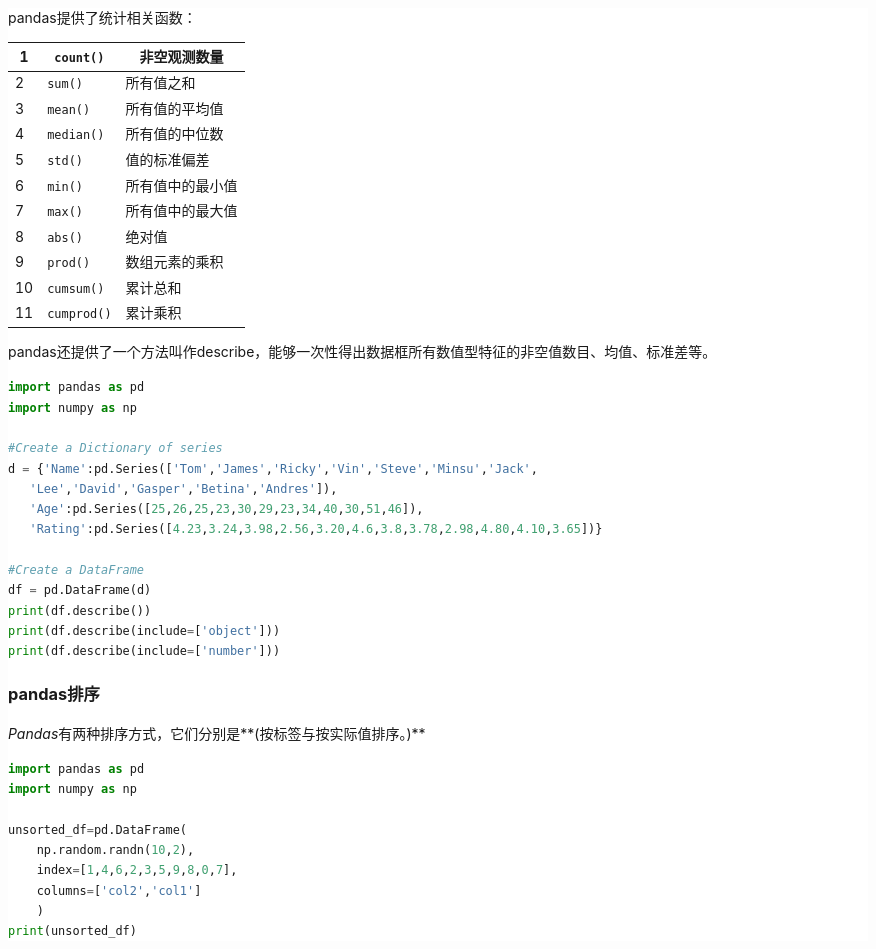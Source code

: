 pandas提供了统计相关函数：

| 1    | `count()`   | 非空观测数量     |
| ---- | ----------- | ---------------- |
| 2    | `sum()`     | 所有值之和       |
| 3    | `mean()`    | 所有值的平均值   |
| 4    | `median()`  | 所有值的中位数   |
| 5    | `std()`     | 值的标准偏差     |
| 6    | `min()`     | 所有值中的最小值 |
| 7    | `max()`     | 所有值中的最大值 |
| 8    | `abs()`     | 绝对值           |
| 9    | `prod()`    | 数组元素的乘积   |
| 10   | `cumsum()`  | 累计总和         |
| 11   | `cumprod()` | 累计乘积         |

pandas还提供了一个方法叫作describe，能够一次性得出数据框所有数值型特征的非空值数目、均值、标准差等。

```python
import pandas as pd
import numpy as np

#Create a Dictionary of series
d = {'Name':pd.Series(['Tom','James','Ricky','Vin','Steve','Minsu','Jack',
   'Lee','David','Gasper','Betina','Andres']),
   'Age':pd.Series([25,26,25,23,30,29,23,34,40,30,51,46]),
   'Rating':pd.Series([4.23,3.24,3.98,2.56,3.20,4.6,3.8,3.78,2.98,4.80,4.10,3.65])}

#Create a DataFrame
df = pd.DataFrame(d)
print(df.describe())
print(df.describe(include=['object']))
print(df.describe(include=['number']))
```

### pandas排序

*Pandas*有两种排序方式，它们分别是**(按标签与按实际值排序。)**

```python
import pandas as pd
import numpy as np

unsorted_df=pd.DataFrame(
    np.random.randn(10,2),
    index=[1,4,6,2,3,5,9,8,0,7],
    columns=['col2','col1']
	)
print(unsorted_df)
```
